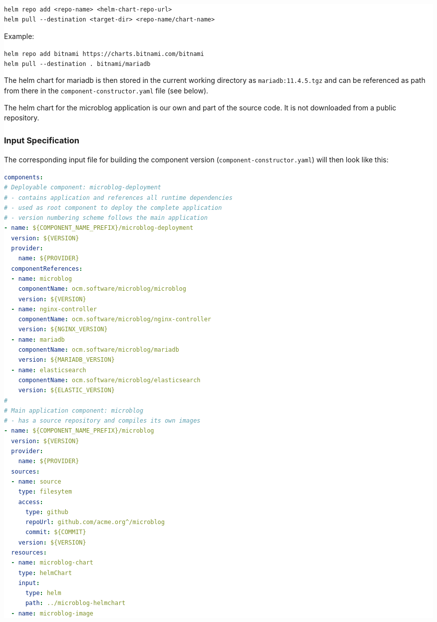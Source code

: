 ```
helm repo add <repo-name> <helm-chart-repo-url>
helm pull --destination <target-dir> <repo-name/chart-name>
```

Example:
```
helm repo add bitnami https://charts.bitnami.com/bitnami
helm pull --destination . bitnami/mariadb
```
The helm chart for mariadb is then stored in the current working directory as `mariadb:11.4.5.tgz` and can be referenced as path from there in the `component-constructor.yaml` file (see below).

The helm chart for the microblog application is our own and part of the source code. It is
not downloaded from a public repository.


### Input Specification

The corresponding input file for building the component version (`component-constructor.yaml`) will then look like this:

```yaml
components:
# Deployable component: microblog-deployment
# - contains application and references all runtime dependencies
# - used as root component to deploy the complete application
# - version numbering scheme follows the main application
- name: ${COMPONENT_NAME_PREFIX}/microblog-deployment
  version: ${VERSION}
  provider:
    name: ${PROVIDER}
  componentReferences:
  - name: microblog
    componentName: ocm.software/microblog/microblog
    version: ${VERSION}
  - name: nginx-controller
    componentName: ocm.software/microblog/nginx-controller
    version: ${NGINX_VERSION}
  - name: mariadb
    componentName: ocm.software/microblog/mariadb
    version: ${MARIADB_VERSION}
  - name: elasticsearch
    componentName: ocm.software/microblog/elasticsearch
    version: ${ELASTIC_VERSION}
#
# Main application component: microblog
# - has a source repository and compiles its own images
- name: ${COMPONENT_NAME_PREFIX}/microblog
  version: ${VERSION}
  provider:
    name: ${PROVIDER}
  sources:
  - name: source
    type: filesytem
    access:
      type: github
      repoUrl: github.com/acme.org^/microblog
      commit: ${COMMIT}
    version: ${VERSION}
  resources:
  - name: microblog-chart
    type: helmChart
    input:
      type: helm
      path: ../microblog-helmchart
  - name: microblog-image
```
